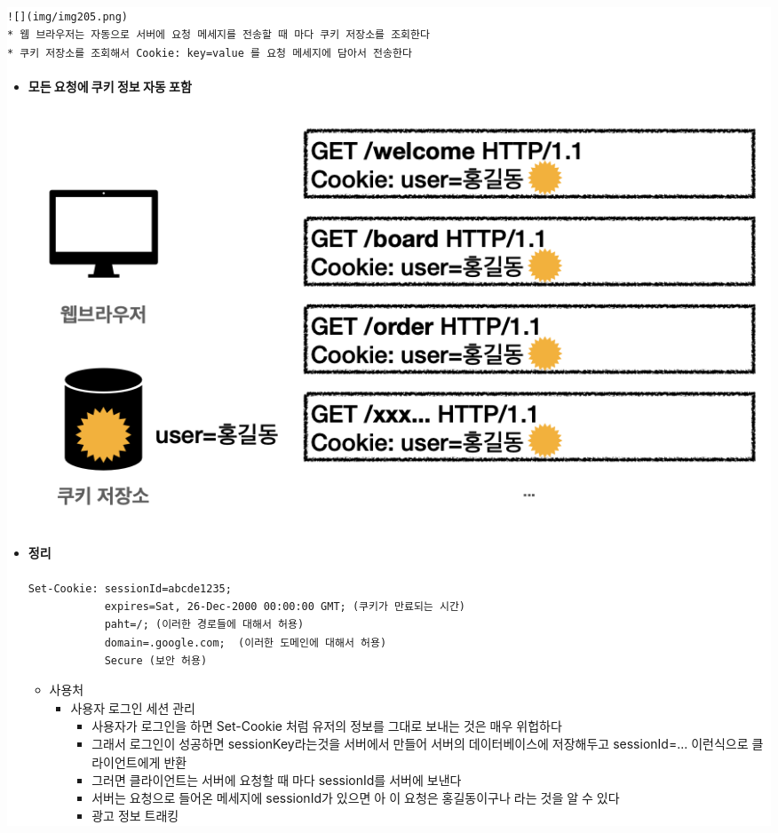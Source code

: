     ![](img/img205.png) 
    * 웹 브라우저는 자동으로 서버에 요청 메세지를 전송할 때 마다 쿠키 저장소를 조회한다
    * 쿠키 저장소를 조회해서 Cookie: key=value 를 요청 메세지에 담아서 전송한다
  * #### 모든 요청에 쿠키 정보 자동 포함
    ![](img/img206.png)   
  * #### 정리
    ```
    Set-Cookie: sessionId=abcde1235; 
                expires=Sat, 26-Dec-2000 00:00:00 GMT; (쿠키가 만료되는 시간)
                paht=/; (이러한 경로들에 대해서 허용)
                domain=.google.com;  (이러한 도메인에 대해서 허용)
                Secure (보안 허용)
    ``` 
    * 사용처
      * 사용자 로그인 세션 관리
        * 사용자가 로그인을 하면 Set-Cookie 처럼 유저의 정보를 그대로 보내는 것은 매우 위헙하다
        * 그래서 로그인이 성공하면 sessionKey라는것을 서버에서 만들어 서버의 데이터베이스에 저장해두고 sessionId=... 이런식으로 클라이언트에게 반환
        * 그러면 클라이언트는 서버에 요청할 때 마다 sessionId를 서버에 보낸다
        * 서버는 요청으로 들어온 메세지에 sessionId가 있으면 아 이 요청은 홍길동이구나 라는 것을 알 수 있다
        * 광고 정보 트래킹